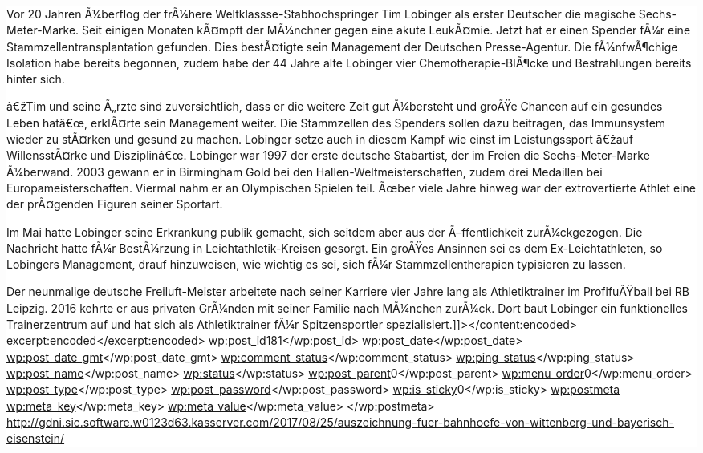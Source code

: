 Vor 20 Jahren Ã¼berflog der frÃ¼here Weltklassse-Stabhochspringer Tim Lobinger als erster Deutscher die magische Sechs-Meter-Marke. Seit einigen Monaten kÃ¤mpft der MÃ¼nchner gegen eine akute LeukÃ¤mie. Jetzt hat er einen Spender fÃ¼r eine Stammzellentransplantation gefunden. Dies bestÃ¤tigte sein Management der Deutschen Presse-Agentur. Die fÃ¼nfwÃ¶chige Isolation habe bereits begonnen, zudem habe der 44 Jahre alte Lobinger vier Chemotherapie-BlÃ¶cke und Bestrahlungen bereits hinter sich.

â€žTim und seine Ã„rzte sind zuversichtlich, dass er die weitere Zeit gut Ã¼bersteht und groÃŸe Chancen auf ein gesundes Leben hatâ€œ, erklÃ¤rte sein Management weiter. Die Stammzellen des Spenders sollen dazu beitragen, das Immunsystem wieder zu stÃ¤rken und gesund zu machen. Lobinger setze auch in diesem Kampf wie einst im Leistungssport â€žauf WillensstÃ¤rke und Disziplinâ€œ.
Lobinger war 1997 der erste deutsche Stabartist, der im Freien die Sechs-Meter-Marke Ã¼berwand. 2003 gewann er in Birmingham Gold bei den Hallen-Weltmeisterschaften, zudem drei Medaillen bei Europameisterschaften. Viermal nahm er an Olympischen Spielen teil. Ãœber viele Jahre hinweg war der extrovertierte Athlet eine der prÃ¤genden Figuren seiner Sportart.

Im Mai hatte Lobinger seine Erkrankung publik gemacht, sich seitdem aber aus der Ã–ffentlichkeit zurÃ¼ckgezogen. Die Nachricht hatte fÃ¼r BestÃ¼rzung in Leichtathletik-Kreisen gesorgt. Ein groÃŸes Ansinnen sei es dem Ex-Leichtathleten, so Lobingers Management, drauf hinzuweisen, wie wichtig es sei, sich fÃ¼r Stammzellentherapien typisieren zu lassen.

<iframe src="https://www.youtube.com/embed/negOdV9pefk?rel=0" width="560" height="315" frameborder="0" allowfullscreen="allowfullscreen"></iframe>

Der neunmalige deutsche Freiluft-Meister arbeitete nach seiner Karriere vier Jahre lang als Athletiktrainer im ProfifuÃŸball bei RB Leipzig. 2016 kehrte er aus privaten GrÃ¼nden mit seiner Familie nach MÃ¼nchen zurÃ¼ck. Dort baut Lobinger ein funktionelles Trainerzentrum auf und hat sich als Athletiktrainer fÃ¼r Spitzensportler spezialisiert.]]></content:encoded>
		<excerpt:encoded><![CDATA[]]></excerpt:encoded>
		<wp:post_id>181</wp:post_id>
		<wp:post_date><![CDATA[2017-08-26 19:32:47]]></wp:post_date>
		<wp:post_date_gmt><![CDATA[2017-08-26 17:32:47]]></wp:post_date_gmt>
		<wp:comment_status><![CDATA[closed]]></wp:comment_status>
		<wp:ping_status><![CDATA[closed]]></wp:ping_status>
		<wp:post_name><![CDATA[neue-hoffnung-fuer-tim-lobinger-stammzellenspender-gefunden]]></wp:post_name>
		<wp:status><![CDATA[publish]]></wp:status>
		<wp:post_parent>0</wp:post_parent>
		<wp:menu_order>0</wp:menu_order>
		<wp:post_type><![CDATA[post]]></wp:post_type>
		<wp:post_password><![CDATA[]]></wp:post_password>
		<wp:is_sticky>0</wp:is_sticky>
		<category domain="category" nicename="video"><![CDATA[VIDEO]]></category>
		<wp:postmeta>
			<wp:meta_key><![CDATA[_edit_last]]></wp:meta_key>
			<wp:meta_value><![CDATA[4]]></wp:meta_value>
		</wp:postmeta>
	</item>
	<item>
		<title>Auszeichnung fÃ¼r BahnhÃ¶fe von Wittenberg und Bayerisch Eisenstein</title>
		<link>http://gdni.sic.software.w0123d63.kasserver.com/2017/08/25/auszeichnung-fuer-bahnhoefe-von-wittenberg-und-bayerisch-eisenstein/</link>
